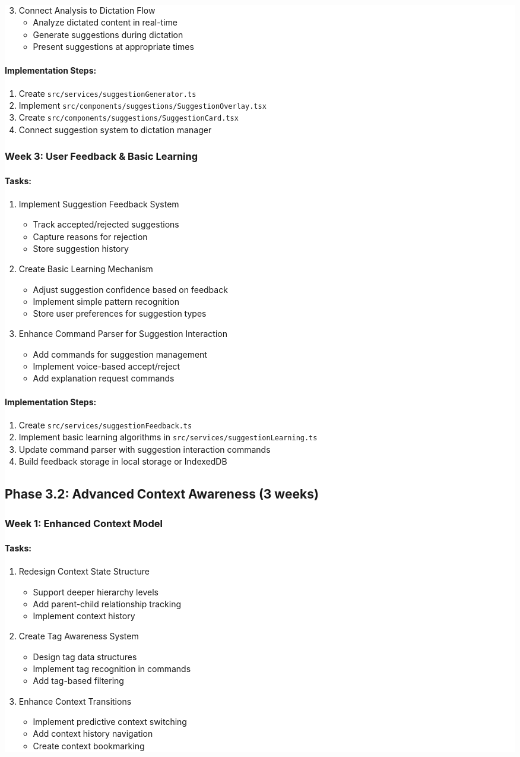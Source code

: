 3. Connect Analysis to Dictation Flow
   - Analyze dictated content in real-time
   - Generate suggestions during dictation
   - Present suggestions at appropriate times

#### Implementation Steps:
1. Create `src/services/suggestionGenerator.ts`
2. Implement `src/components/suggestions/SuggestionOverlay.tsx`
3. Create `src/components/suggestions/SuggestionCard.tsx`
4. Connect suggestion system to dictation manager

### Week 3: User Feedback & Basic Learning

#### Tasks:
1. Implement Suggestion Feedback System
   - Track accepted/rejected suggestions
   - Capture reasons for rejection
   - Store suggestion history

2. Create Basic Learning Mechanism
   - Adjust suggestion confidence based on feedback
   - Implement simple pattern recognition
   - Store user preferences for suggestion types

3. Enhance Command Parser for Suggestion Interaction
   - Add commands for suggestion management
   - Implement voice-based accept/reject
   - Add explanation request commands

#### Implementation Steps:
1. Create `src/services/suggestionFeedback.ts`
2. Implement basic learning algorithms in `src/services/suggestionLearning.ts`
3. Update command parser with suggestion interaction commands
4. Build feedback storage in local storage or IndexedDB

## Phase 3.2: Advanced Context Awareness (3 weeks)

### Week 1: Enhanced Context Model

#### Tasks:
1. Redesign Context State Structure
   - Support deeper hierarchy levels
   - Add parent-child relationship tracking
   - Implement context history

2. Create Tag Awareness System
   - Design tag data structures
   - Implement tag recognition in commands
   - Add tag-based filtering

3. Enhance Context Transitions
   - Implement predictive context switching
   - Add context history navigation
   - Create context bookmarking

